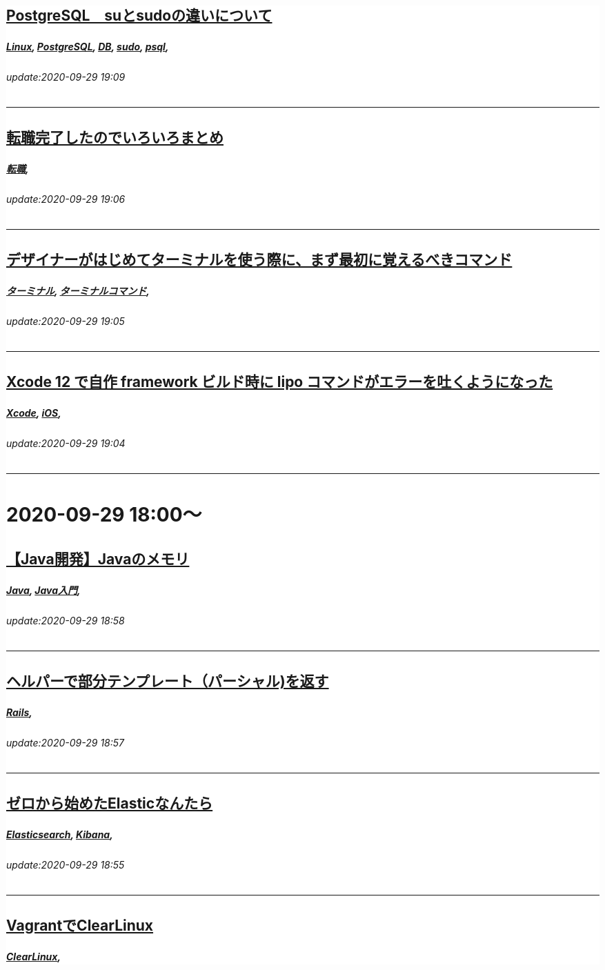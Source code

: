 ## [PostgreSQL　suとsudoの違いについて](https://qiita.com/taishi4/items/f2defedd22786648205f)
##### [Linux](https://qiita.com/tags/Linux), [PostgreSQL](https://qiita.com/tags/PostgreSQL), [DB](https://qiita.com/tags/DB), [sudo](https://qiita.com/tags/sudo), [psql](https://qiita.com/tags/psql), 
###### update:2020-09-29 19:09
---
## [転職完了したのでいろいろまとめ](https://qiita.com/pupupupupu/items/3f501649907a5af09025)
##### [転職](https://qiita.com/tags/転職), 
###### update:2020-09-29 19:06
---
## [デザイナーがはじめてターミナルを使う際に、まず最初に覚えるべきコマンド](https://qiita.com/ma-ni/items/99c1174aaa045955ce55)
##### [ターミナル](https://qiita.com/tags/ターミナル), [ターミナルコマンド](https://qiita.com/tags/ターミナルコマンド), 
###### update:2020-09-29 19:05
---
## [Xcode 12 で自作 framework ビルド時に lipo コマンドがエラーを吐くようになった](https://qiita.com/noobar/items/175911c4f004df0a5f20)
##### [Xcode](https://qiita.com/tags/Xcode), [iOS](https://qiita.com/tags/iOS), 
###### update:2020-09-29 19:04
---




# 2020-09-29 18:00～
## [【Java開発】Javaのメモリ](https://qiita.com/DreamHanks/items/3672ce14e1d087de86cf)
##### [Java](https://qiita.com/tags/Java), [Java入門](https://qiita.com/tags/Java入門), 
###### update:2020-09-29 18:58
---
## [ヘルパーで部分テンプレート（パーシャル)を返す](https://qiita.com/kenchanayo/items/963e58798f3de2524785)
##### [Rails](https://qiita.com/tags/Rails), 
###### update:2020-09-29 18:57
---
## [ゼロから始めたElasticなんたら](https://qiita.com/geokih/items/fda29d3908264399c9f6)
##### [Elasticsearch](https://qiita.com/tags/Elasticsearch), [Kibana](https://qiita.com/tags/Kibana), 
###### update:2020-09-29 18:55
---
## [VagrantでClearLinux](https://qiita.com/httpd443/items/6bc13a2db849b31d3c10)
##### [ClearLinux](https://qiita.com/tags/ClearLinux), 